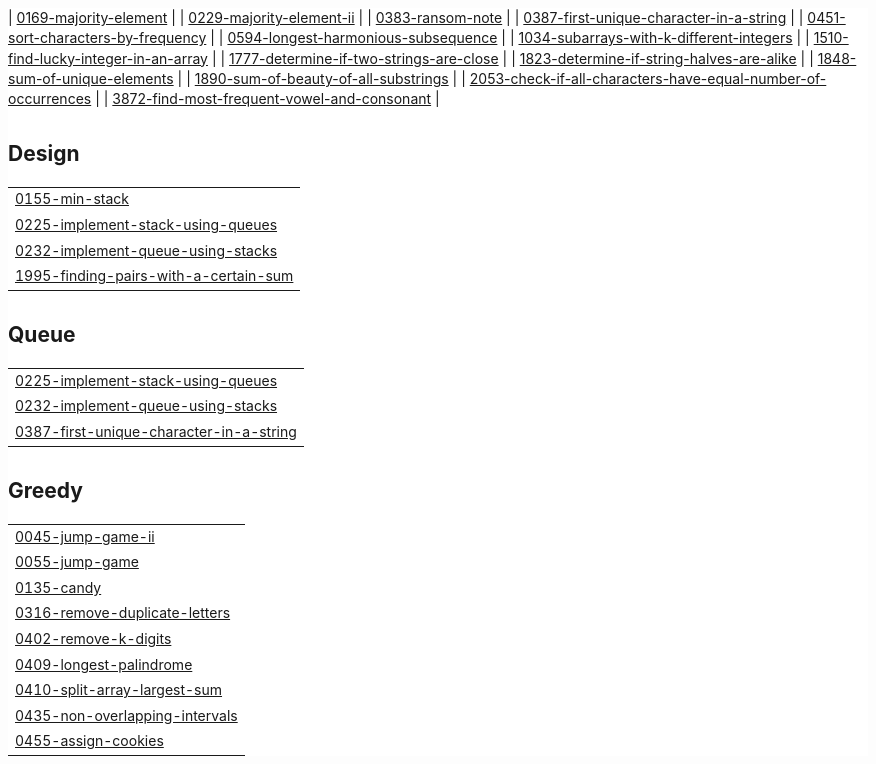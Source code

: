 | [0169-majority-element](https://github.com/angelagarwal2/leetcode_solutions/tree/master/0169-majority-element) |
| [0229-majority-element-ii](https://github.com/angelagarwal2/leetcode_solutions/tree/master/0229-majority-element-ii) |
| [0383-ransom-note](https://github.com/angelagarwal2/leetcode_solutions/tree/master/0383-ransom-note) |
| [0387-first-unique-character-in-a-string](https://github.com/angelagarwal2/leetcode_solutions/tree/master/0387-first-unique-character-in-a-string) |
| [0451-sort-characters-by-frequency](https://github.com/angelagarwal2/leetcode_solutions/tree/master/0451-sort-characters-by-frequency) |
| [0594-longest-harmonious-subsequence](https://github.com/angelagarwal2/leetcode_solutions/tree/master/0594-longest-harmonious-subsequence) |
| [1034-subarrays-with-k-different-integers](https://github.com/angelagarwal2/leetcode_solutions/tree/master/1034-subarrays-with-k-different-integers) |
| [1510-find-lucky-integer-in-an-array](https://github.com/angelagarwal2/leetcode_solutions/tree/master/1510-find-lucky-integer-in-an-array) |
| [1777-determine-if-two-strings-are-close](https://github.com/angelagarwal2/leetcode_solutions/tree/master/1777-determine-if-two-strings-are-close) |
| [1823-determine-if-string-halves-are-alike](https://github.com/angelagarwal2/leetcode_solutions/tree/master/1823-determine-if-string-halves-are-alike) |
| [1848-sum-of-unique-elements](https://github.com/angelagarwal2/leetcode_solutions/tree/master/1848-sum-of-unique-elements) |
| [1890-sum-of-beauty-of-all-substrings](https://github.com/angelagarwal2/leetcode_solutions/tree/master/1890-sum-of-beauty-of-all-substrings) |
| [2053-check-if-all-characters-have-equal-number-of-occurrences](https://github.com/angelagarwal2/leetcode_solutions/tree/master/2053-check-if-all-characters-have-equal-number-of-occurrences) |
| [3872-find-most-frequent-vowel-and-consonant](https://github.com/angelagarwal2/leetcode_solutions/tree/master/3872-find-most-frequent-vowel-and-consonant) |
## Design
|  |
| ------- |
| [0155-min-stack](https://github.com/angelagarwal2/leetcode_solutions/tree/master/0155-min-stack) |
| [0225-implement-stack-using-queues](https://github.com/angelagarwal2/leetcode_solutions/tree/master/0225-implement-stack-using-queues) |
| [0232-implement-queue-using-stacks](https://github.com/angelagarwal2/leetcode_solutions/tree/master/0232-implement-queue-using-stacks) |
| [1995-finding-pairs-with-a-certain-sum](https://github.com/angelagarwal2/leetcode_solutions/tree/master/1995-finding-pairs-with-a-certain-sum) |
## Queue
|  |
| ------- |
| [0225-implement-stack-using-queues](https://github.com/angelagarwal2/leetcode_solutions/tree/master/0225-implement-stack-using-queues) |
| [0232-implement-queue-using-stacks](https://github.com/angelagarwal2/leetcode_solutions/tree/master/0232-implement-queue-using-stacks) |
| [0387-first-unique-character-in-a-string](https://github.com/angelagarwal2/leetcode_solutions/tree/master/0387-first-unique-character-in-a-string) |
## Greedy
|  |
| ------- |
| [0045-jump-game-ii](https://github.com/angelagarwal2/leetcode_solutions/tree/master/0045-jump-game-ii) |
| [0055-jump-game](https://github.com/angelagarwal2/leetcode_solutions/tree/master/0055-jump-game) |
| [0135-candy](https://github.com/angelagarwal2/leetcode_solutions/tree/master/0135-candy) |
| [0316-remove-duplicate-letters](https://github.com/angelagarwal2/leetcode_solutions/tree/master/0316-remove-duplicate-letters) |
| [0402-remove-k-digits](https://github.com/angelagarwal2/leetcode_solutions/tree/master/0402-remove-k-digits) |
| [0409-longest-palindrome](https://github.com/angelagarwal2/leetcode_solutions/tree/master/0409-longest-palindrome) |
| [0410-split-array-largest-sum](https://github.com/angelagarwal2/leetcode_solutions/tree/master/0410-split-array-largest-sum) |
| [0435-non-overlapping-intervals](https://github.com/angelagarwal2/leetcode_solutions/tree/master/0435-non-overlapping-intervals) |
| [0455-assign-cookies](https://github.com/angelagarwal2/leetcode_solutions/tree/master/0455-assign-cookies) |